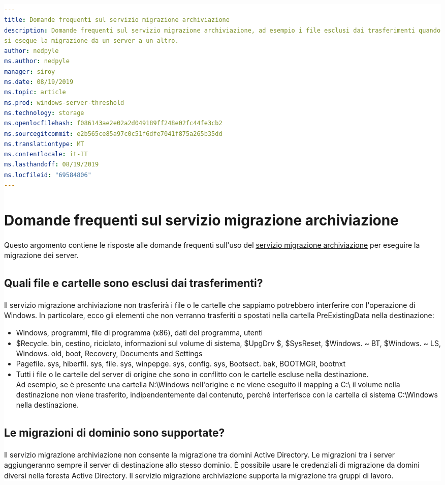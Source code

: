 ```yaml
---
title: Domande frequenti sul servizio migrazione archiviazione
description: Domande frequenti sul servizio migrazione archiviazione, ad esempio i file esclusi dai trasferimenti quando si esegue la migrazione da un server a un altro.
author: nedpyle
ms.author: nedpyle
manager: siroy
ms.date: 08/19/2019
ms.topic: article
ms.prod: windows-server-threshold
ms.technology: storage
ms.openlocfilehash: f086143ae2e02a2d049189ff248e02fc44fe3cb2
ms.sourcegitcommit: e2b565ce85a97c0c51f6dfe7041f875a265b35dd
ms.translationtype: MT
ms.contentlocale: it-IT
ms.lasthandoff: 08/19/2019
ms.locfileid: "69584806"
---
```

# <a name="storage-migration-service-frequently-asked-questions-faq"></a>Domande frequenti sul servizio migrazione archiviazione

Questo argomento contiene le risposte alle domande frequenti sull'uso del [servizio migrazione archiviazione](overview.md) per eseguire la migrazione dei server.

## <a name="what-files-and-folders-are-excluded-from-transfers"></a>Quali file e cartelle sono esclusi dai trasferimenti?

Il servizio migrazione archiviazione non trasferirà i file o le cartelle che sappiamo potrebbero interferire con l'operazione di Windows. In particolare, ecco gli elementi che non verranno trasferiti o spostati nella cartella PreExistingData nella destinazione:

- Windows, programmi, file di programma (x86), dati del programma, utenti
- $Recycle. bin, cestino, riciclato, informazioni sul volume di sistema, $UpgDrv $, $SysReset, $Windows. ~ BT, $Windows. ~ LS, Windows. old, boot, Recovery, Documents and Settings
- Pagefile. sys, hiberfil. sys, file. sys, winpepge. sys, config. sys, Bootsect. bak, BOOTMGR, bootnxt
- Tutti i file o le cartelle del server di origine che sono in conflitto con le cartelle escluse nella destinazione. <br>Ad esempio, se è presente una cartella N:\Windows nell'origine e ne viene eseguito il mapping a C:\ il volume nella destinazione non viene trasferito, indipendentemente dal contenuto, perché interferisce con la cartella di sistema C:\Windows nella destinazione.

## <a name="are-domain-migrations-supported"></a>Le migrazioni di dominio sono supportate?

Il servizio migrazione archiviazione non consente la migrazione tra domini Active Directory. Le migrazioni tra i server aggiungeranno sempre il server di destinazione allo stesso dominio. È possibile usare le credenziali di migrazione da domini diversi nella foresta Active Directory. Il servizio migrazione archiviazione supporta la migrazione tra gruppi di lavoro.  

